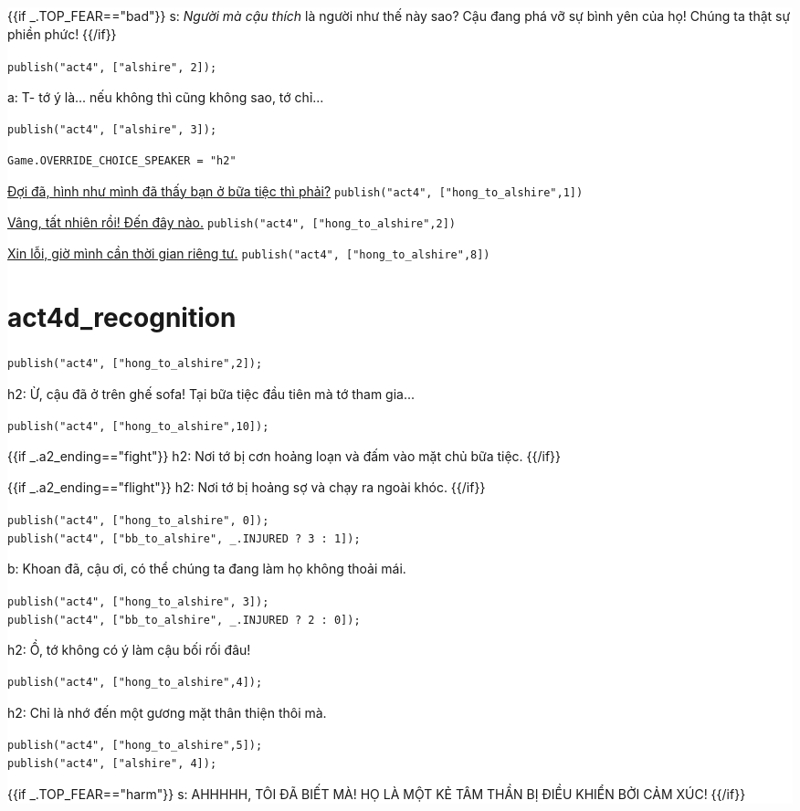 {{if _.TOP_FEAR=="bad"}}
s: *Người mà cậu thích* là người như thế này sao? Cậu đang phá vỡ sự bình yên của họ! Chúng ta thật sự phiền phức!
{{/if}}

`publish("act4", ["alshire", 2]);`

a: T- tớ ý là... nếu không thì cũng không sao, tớ chỉ...

`publish("act4", ["alshire", 3]);`

`Game.OVERRIDE_CHOICE_SPEAKER = "h2"`

[Đợi đã, hình như mình đã thấy bạn ở bữa tiệc thì phải?](#act4d_recognition) `publish("act4", ["hong_to_alshire",1])`

[Vâng, tất nhiên rồi! Đến đây nào.](#act4d_yes) `publish("act4", ["hong_to_alshire",2])`

[Xin lỗi, giờ mình cần thời gian riêng tư.](#act4d_no) `publish("act4", ["hong_to_alshire",8])`

# act4d_recognition

`publish("act4", ["hong_to_alshire",2]);`

h2: Ừ, cậu đã ở trên ghế sofa! Tại bữa tiệc đầu tiên mà tớ tham gia...

`publish("act4", ["hong_to_alshire",10]);`

{{if _.a2_ending=="fight"}}
h2: Nơi tớ bị cơn hoảng loạn và đấm vào mặt chủ bữa tiệc.
{{/if}}

{{if _.a2_ending=="flight"}}
h2: Nơi tớ bị hoảng sợ và chạy ra ngoài khóc.
{{/if}}

```
publish("act4", ["hong_to_alshire", 0]);
publish("act4", ["bb_to_alshire", _.INJURED ? 3 : 1]);
```

b: Khoan đã, cậu ơi, có thể chúng ta đang làm họ không thoải mái.

```
publish("act4", ["hong_to_alshire", 3]);
publish("act4", ["bb_to_alshire", _.INJURED ? 2 : 0]);
```

h2: Ồ, tớ không có ý làm cậu bối rối đâu!

`publish("act4", ["hong_to_alshire",4]);`

h2: Chỉ là nhớ đến một gương mặt thân thiện thôi mà.

```
publish("act4", ["hong_to_alshire",5]);
publish("act4", ["alshire", 4]);
```

{{if _.TOP_FEAR=="harm"}}
s: AHHHHH, TÔI ĐÃ BIẾT MÀ! HỌ LÀ MỘT KẺ TÂM THẦN BỊ ĐIỀU KHIỂN BỞI CẢM XÚC!
{{/if}}

